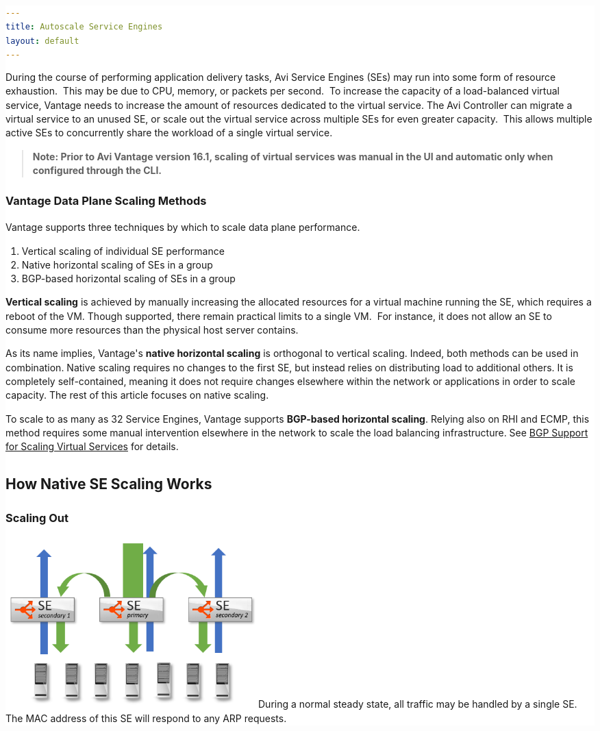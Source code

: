 ```yaml
---
title: Autoscale Service Engines
layout: default
---
```

During the course of performing application delivery tasks, Avi Service Engines (SEs) may run into some form of resource exhaustion.  This may be due to CPU, memory, or packets per second.  To increase the capacity of a load-balanced virtual service, Vantage needs to increase the amount of resources dedicated to the virtual service. The Avi Controller can migrate a virtual service to an unused SE, or scale out the virtual service across multiple SEs for even greater capacity.  This allows multiple active SEs to concurrently share the workload of a single virtual service.
> <strong>Note: Prior to Avi Vantage version 16.1, scaling of virtual services was manual in the UI and automatic only when configured through the CLI.</strong>
 

### Vantage Data Plane Scaling Methods

Vantage supports three techniques by which to scale data plane performance.
<ol> 
 <li>Vertical scaling of individual SE performance</li> 
 <li>Native horizontal scaling of SEs in a group</li> 
 <li>BGP-based horizontal scaling of SEs in a group</li> 
</ol> 

**Vertical scaling** is achieved by manually increasing the allocated resources for a virtual machine running the SE, which requires a reboot of the VM. Though supported, there remain practical limits to a single VM.  For instance, it does not allow an SE to consume more resources than the physical host server contains.

As its name implies, Vantage's **native horizontal scaling** is orthogonal to vertical scaling. Indeed, both methods can be used in combination. Native scaling requires no changes to the first SE, but instead relies on distributing load to additional others. It is completely self-contained, meaning it does not require changes elsewhere within the network or applications in order to scale capacity. The rest of this article focuses on native scaling.

To scale to as many as 32 Service Engines, Vantage supports **BGP-based horizontal scaling**. Relying also on RHI and ECMP, this method requires some manual intervention elsewhere in the network to scale the load balancing infrastructure. See <a href="/docs/16.2/bgp-support-for-virtual-services/">BGP Support for Scaling Virtual Services</a> for details.

## How Native SE Scaling Works

### Scaling Out

<img class="wp-image-1379 alignright" src="img/scale-illustrated.png" alt="scale illustrated" width="369" height="248">During a normal steady state, all traffic may be handled by a single SE.  The MAC address of this SE will respond to any ARP requests.